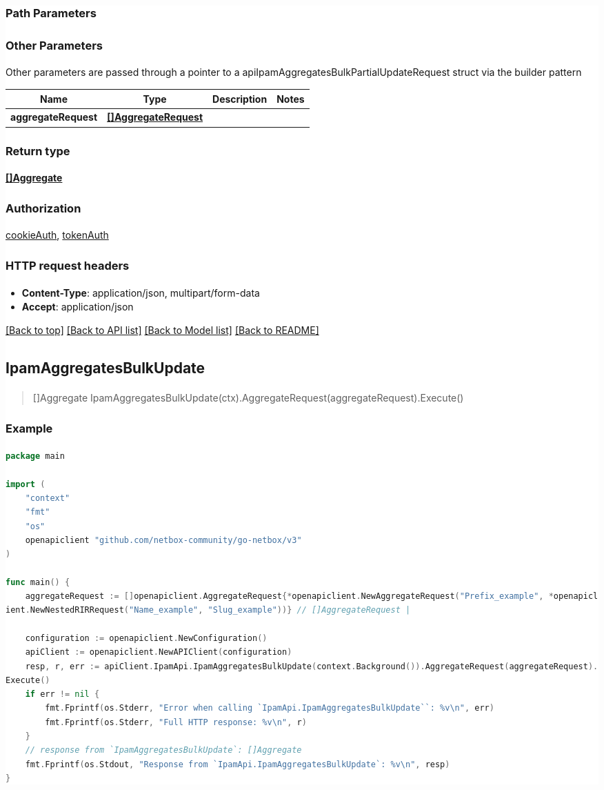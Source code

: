 ### Path Parameters



### Other Parameters

Other parameters are passed through a pointer to a apiIpamAggregatesBulkPartialUpdateRequest struct via the builder pattern


Name | Type | Description  | Notes
------------- | ------------- | ------------- | -------------
 **aggregateRequest** | [**[]AggregateRequest**](AggregateRequest.md) |  | 

### Return type

[**[]Aggregate**](Aggregate.md)

### Authorization

[cookieAuth](../README.md#cookieAuth), [tokenAuth](../README.md#tokenAuth)

### HTTP request headers

- **Content-Type**: application/json, multipart/form-data
- **Accept**: application/json

[[Back to top]](#) [[Back to API list]](../README.md#documentation-for-api-endpoints)
[[Back to Model list]](../README.md#documentation-for-models)
[[Back to README]](../README.md)


## IpamAggregatesBulkUpdate

> []Aggregate IpamAggregatesBulkUpdate(ctx).AggregateRequest(aggregateRequest).Execute()





### Example

```go
package main

import (
    "context"
    "fmt"
    "os"
    openapiclient "github.com/netbox-community/go-netbox/v3"
)

func main() {
    aggregateRequest := []openapiclient.AggregateRequest{*openapiclient.NewAggregateRequest("Prefix_example", *openapiclient.NewNestedRIRRequest("Name_example", "Slug_example"))} // []AggregateRequest | 

    configuration := openapiclient.NewConfiguration()
    apiClient := openapiclient.NewAPIClient(configuration)
    resp, r, err := apiClient.IpamApi.IpamAggregatesBulkUpdate(context.Background()).AggregateRequest(aggregateRequest).Execute()
    if err != nil {
        fmt.Fprintf(os.Stderr, "Error when calling `IpamApi.IpamAggregatesBulkUpdate``: %v\n", err)
        fmt.Fprintf(os.Stderr, "Full HTTP response: %v\n", r)
    }
    // response from `IpamAggregatesBulkUpdate`: []Aggregate
    fmt.Fprintf(os.Stdout, "Response from `IpamApi.IpamAggregatesBulkUpdate`: %v\n", resp)
}
```